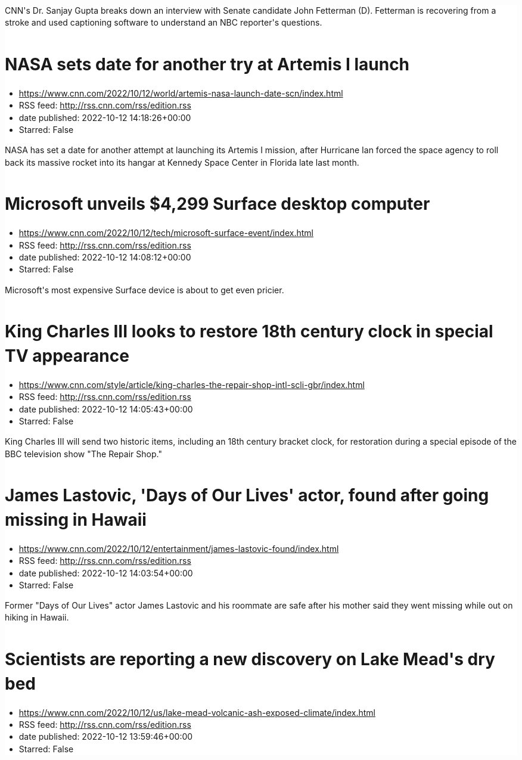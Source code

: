 CNN's Dr. Sanjay Gupta breaks down an interview with Senate candidate John Fetterman (D). Fetterman is recovering from a stroke and used captioning software to understand an NBC reporter's questions.

# NASA sets date for another try at Artemis I launch
 - https://www.cnn.com/2022/10/12/world/artemis-nasa-launch-date-scn/index.html
 - RSS feed: http://rss.cnn.com/rss/edition.rss
 - date published: 2022-10-12 14:18:26+00:00
 - Starred: False

NASA has set a date for another attempt at launching its Artemis I mission, after Hurricane Ian forced the space agency to roll back its massive rocket into its hangar at Kennedy Space Center in Florida late last month.

# Microsoft unveils $4,299 Surface desktop computer
 - https://www.cnn.com/2022/10/12/tech/microsoft-surface-event/index.html
 - RSS feed: http://rss.cnn.com/rss/edition.rss
 - date published: 2022-10-12 14:08:12+00:00
 - Starred: False

Microsoft's most expensive Surface device is about to get even pricier.

# King Charles III looks to restore 18th century clock in special TV appearance
 - https://www.cnn.com/style/article/king-charles-the-repair-shop-intl-scli-gbr/index.html
 - RSS feed: http://rss.cnn.com/rss/edition.rss
 - date published: 2022-10-12 14:05:43+00:00
 - Starred: False

King Charles III will send two historic items, including an 18th century bracket clock, for restoration during a special episode of the BBC television show "The Repair Shop."

# James Lastovic, 'Days of Our Lives' actor, found after going missing in Hawaii
 - https://www.cnn.com/2022/10/12/entertainment/james-lastovic-found/index.html
 - RSS feed: http://rss.cnn.com/rss/edition.rss
 - date published: 2022-10-12 14:03:54+00:00
 - Starred: False

Former "Days of Our Lives" actor James Lastovic and his roommate are safe after his mother said they went missing while out on hiking in Hawaii.

# Scientists are reporting a new discovery on Lake Mead's dry bed
 - https://www.cnn.com/2022/10/12/us/lake-mead-volcanic-ash-exposed-climate/index.html
 - RSS feed: http://rss.cnn.com/rss/edition.rss
 - date published: 2022-10-12 13:59:46+00:00
 - Starred: False
